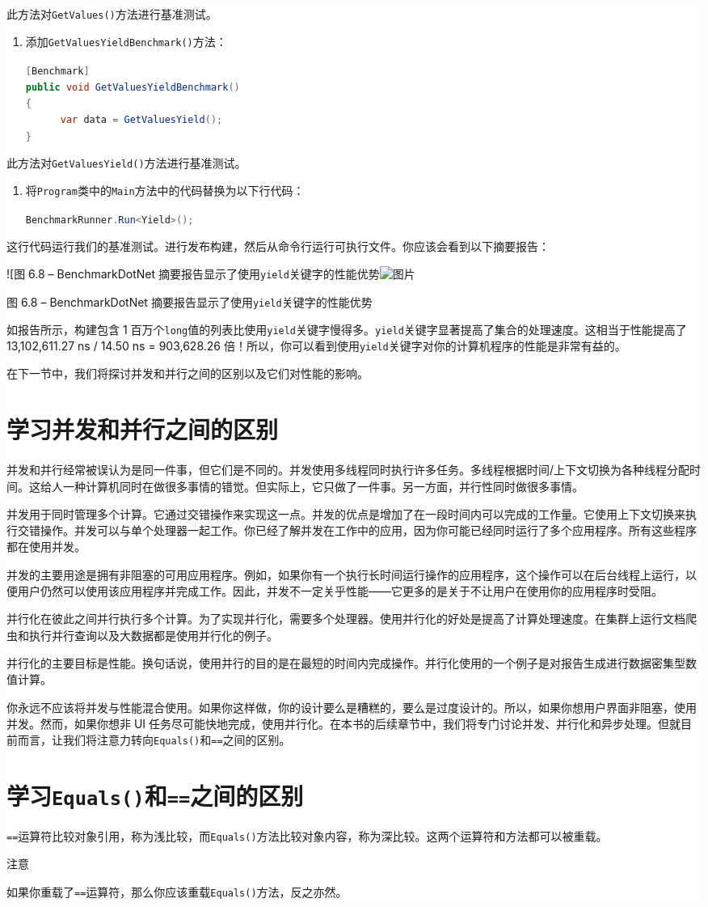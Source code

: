 此方法对`GetValues()`方法进行基准测试。

1.  添加`GetValuesYieldBenchmark()`方法：

    ```cs
    [Benchmark]
    public void GetValuesYieldBenchmark()
    {
          var data = GetValuesYield();
    }
    ```

此方法对`GetValuesYield()`方法进行基准测试。

1.  将`Program`类中的`Main`方法中的代码替换为以下行代码：

    ```cs
    BenchmarkRunner.Run<Yield>();
    ```

这行代码运行我们的基准测试。进行发布构建，然后从命令行运行可执行文件。你应该会看到以下摘要报告：

![图 6.8 – BenchmarkDotNet 摘要报告显示了使用`yield`关键字的性能优势![图片](img/B16617_Figure_6.8.jpg)

图 6.8 – BenchmarkDotNet 摘要报告显示了使用`yield`关键字的性能优势

如报告所示，构建包含 1 百万个`long`值的列表比使用`yield`关键字慢得多。`yield`关键字显著提高了集合的处理速度。这相当于性能提高了 13,102,611.27 ns / 14.50 ns = 903,628.26 倍！所以，你可以看到使用`yield`关键字对你的计算机程序的性能是非常有益的。

在下一节中，我们将探讨并发和并行之间的区别以及它们对性能的影响。

# 学习并发和并行之间的区别

并发和并行经常被误认为是同一件事，但它们是不同的。并发使用多线程同时执行许多任务。多线程根据时间/上下文切换为各种线程分配时间。这给人一种计算机同时在做很多事情的错觉。但实际上，它只做了一件事。另一方面，并行性同时做很多事情。

并发用于同时管理多个计算。它通过交错操作来实现这一点。并发的优点是增加了在一段时间内可以完成的工作量。它使用上下文切换来执行交错操作。并发可以与单个处理器一起工作。你已经了解并发在工作中的应用，因为你可能已经同时运行了多个应用程序。所有这些程序都在使用并发。

并发的主要用途是拥有非阻塞的可用应用程序。例如，如果你有一个执行长时间运行操作的应用程序，这个操作可以在后台线程上运行，以便用户仍然可以使用该应用程序并完成工作。因此，并发不一定关乎性能——它更多的是关于不让用户在使用你的应用程序时受阻。 

并行化在彼此之间并行执行多个计算。为了实现并行化，需要多个处理器。使用并行化的好处是提高了计算处理速度。在集群上运行文档爬虫和执行并行查询以及大数据都是使用并行化的例子。

并行化的主要目标是性能。换句话说，使用并行的目的是在最短的时间内完成操作。并行化使用的一个例子是对报告生成进行数据密集型数值计算。

你永远不应该将并发与性能混合使用。如果你这样做，你的设计要么是糟糕的，要么是过度设计的。所以，如果你想用户界面非阻塞，使用并发。然而，如果你想非 UI 任务尽可能快地完成，使用并行化。在本书的后续章节中，我们将专门讨论并发、并行化和异步处理。但就目前而言，让我们将注意力转向`Equals()`和`==`之间的区别。

# 学习`Equals()`和`==`之间的区别

`==`运算符比较对象引用，称为浅比较，而`Equals()`方法比较对象内容，称为深比较。这两个运算符和方法都可以被重载。

注意

如果你重载了`==`运算符，那么你应该重载`Equals()`方法，反之亦然。
